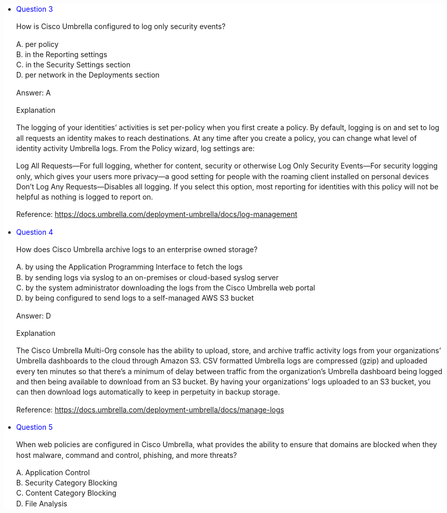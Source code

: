 
- <span style="color: blue; font-weight: blue;">Question 3</span>

  How is Cisco Umbrella configured to log only security events?

  A. per policy<br>
  B. in the Reporting settings<br>
  C. in the Security Settings section<br>
  D. per network in the Deployments section<br>

  Answer: A

  Explanation

  The logging of your identities’ activities is set per-policy when you first create a policy. By default, logging is on and set to log all requests an identity makes to reach destinations. At any time after you create a policy, you can change what level of identity activity Umbrella logs.
  From the Policy wizard, log settings are:

  Log All Requests—For full logging, whether for content, security or otherwise
  Log Only Security Events—For security logging only, which gives your users more privacy—a good setting for people with the roaming client installed on personal devices
  Don’t Log Any Requests—Disables all logging. If you select this option, most reporting for identities with this policy will not be helpful as nothing is logged to report on.

  Reference: https://docs.umbrella.com/deployment-umbrella/docs/log-management


- <span style="color: blue; font-weight: blue;">Question 4</span>

  How does Cisco Umbrella archive logs to an enterprise owned storage?

  A. by using the Application Programming Interface to fetch the logs<br>
  B. by sending logs via syslog to an on-premises or cloud-based syslog server<br>
  C. by the system administrator downloading the logs from the Cisco Umbrella web portal<br>
  D. by being configured to send logs to a self-managed AWS S3 bucket<br>

  Answer: D

  Explanation

  The Cisco Umbrella Multi-Org console has the ability to upload, store, and archive traffic activity logs from your organizations’ Umbrella dashboards to the cloud through Amazon S3. CSV formatted Umbrella logs are compressed (gzip) and uploaded every ten minutes so that there’s a minimum of delay between traffic from the organization’s Umbrella dashboard being logged and then being available to download from an S3 bucket.
  By having your organizations’ logs uploaded to an S3 bucket, you can then download logs automatically to keep in perpetuity in backup storage.

  Reference: https://docs.umbrella.com/deployment-umbrella/docs/manage-logs


- <span style="color: blue; font-weight: blue;">Question 5</span>

  When web policies are configured in Cisco Umbrella, what provides the ability to ensure that domains are blocked when they host malware, command and control, phishing, and more threats?

  A. Application Control<br>
  B. Security Category Blocking<br>
  C. Content Category Blocking<br>
  D. File Analysis<br>
